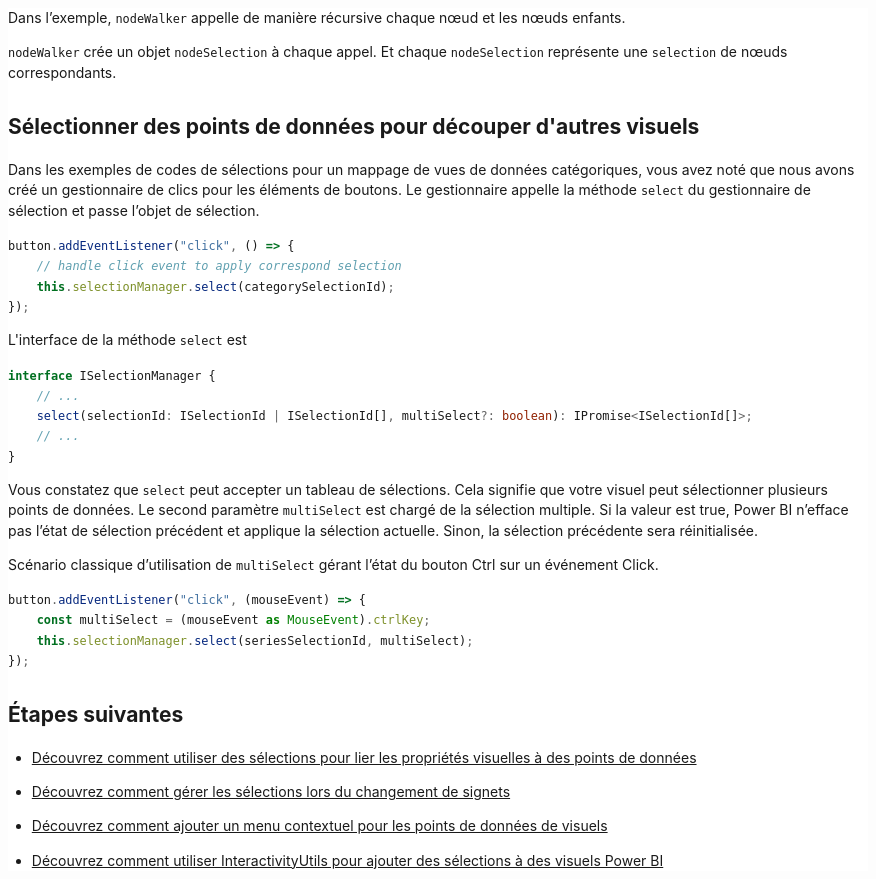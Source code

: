 Dans l’exemple, `nodeWalker` appelle de manière récursive chaque nœud et les nœuds enfants.

`nodeWalker` crée un objet `nodeSelection` à chaque appel. Et chaque `nodeSelection` représente une `selection` de nœuds correspondants.

## <a name="select-datapoints-to-slice-other-visuals"></a>Sélectionner des points de données pour découper d'autres visuels

Dans les exemples de codes de sélections pour un mappage de vues de données catégoriques, vous avez noté que nous avons créé un gestionnaire de clics pour les éléments de boutons. Le gestionnaire appelle la méthode `select` du gestionnaire de sélection et passe l’objet de sélection.

```typescript
button.addEventListener("click", () => {
    // handle click event to apply correspond selection
    this.selectionManager.select(categorySelectionId);
});
```

L'interface de la méthode `select` est

```typescript
interface ISelectionManager {
    // ...
    select(selectionId: ISelectionId | ISelectionId[], multiSelect?: boolean): IPromise<ISelectionId[]>;
    // ...
}
```

Vous constatez que `select` peut accepter un tableau de sélections. Cela signifie que votre visuel peut sélectionner plusieurs points de données. Le second paramètre `multiSelect` est chargé de la sélection multiple. Si la valeur est true, Power BI n’efface pas l’état de sélection précédent et applique la sélection actuelle. Sinon, la sélection précédente sera réinitialisée.

Scénario classique d’utilisation de `multiSelect` gérant l’état du bouton Ctrl sur un événement Click.

```typescript
button.addEventListener("click", (mouseEvent) => {
    const multiSelect = (mouseEvent as MouseEvent).ctrlKey;
    this.selectionManager.select(seriesSelectionId, multiSelect);
});
```

## <a name="next-steps"></a>Étapes suivantes

* [Découvrez comment utiliser des sélections pour lier les propriétés visuelles à des points de données](objects-properties.md#objects-selector)

* [Découvrez comment gérer les sélections lors du changement de signets](bookmarks-support.md#visuals-with-selection)

* [Découvrez comment ajouter un menu contextuel pour les points de données de visuels](context-menu.md)

* [Découvrez comment utiliser InteractivityUtils pour ajouter des sélections à des visuels Power BI](utils-interactivity-selections.md)
